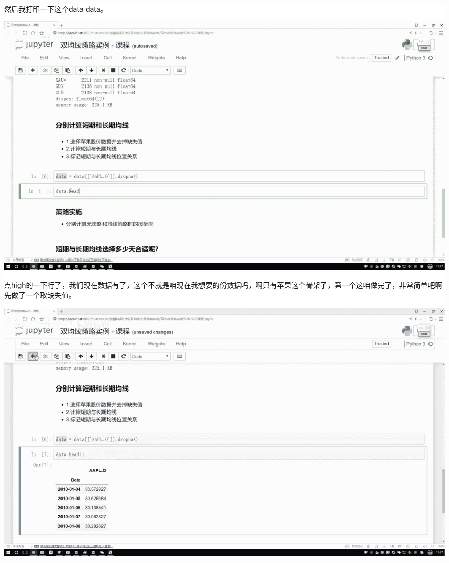然后我打印一下这个data data。

![](img/111834fb4d7b9261d33c998039c42052_24.png)

点high的一下行了，我们现在数据有了，这个不就是咱现在我想要的份数据吗，啊只有苹果这个骨架了，第一个这咱做完了，非常简单吧啊先做了一个取缺失值。



![](img/111834fb4d7b9261d33c998039c42052_26.png)
